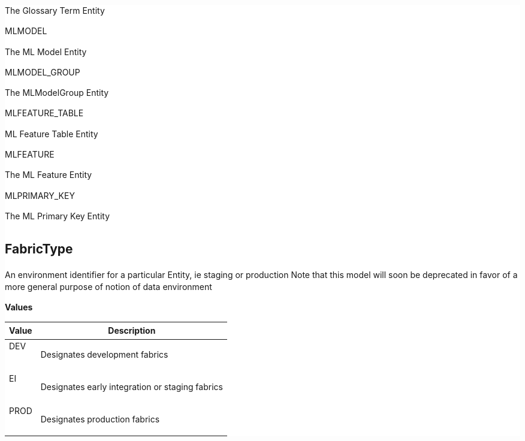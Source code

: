 <p>The Glossary Term Entity</p>
</td>
</tr>
<tr>
<td>MLMODEL</td>
<td>
<p>The ML Model Entity</p>
</td>
</tr>
<tr>
<td>MLMODEL_GROUP</td>
<td>
<p>The MLModelGroup Entity</p>
</td>
</tr>
<tr>
<td>MLFEATURE_TABLE</td>
<td>
<p>ML Feature Table Entity</p>
</td>
</tr>
<tr>
<td>MLFEATURE</td>
<td>
<p>The ML Feature Entity</p>
</td>
</tr>
<tr>
<td>MLPRIMARY_KEY</td>
<td>
<p>The ML Primary Key Entity</p>
</td>
</tr>
</tbody>
</table>

## FabricType

An environment identifier for a particular Entity, ie staging or production
Note that this model will soon be deprecated in favor of a more general purpose of notion
of data environment

<p style={{ marginBottom: "0.4em" }}><strong>Values</strong></p>

<table>
<thead><tr><th>Value</th><th>Description</th></tr></thead>
<tbody>
<tr>
<td>DEV</td>
<td>
<p>Designates development fabrics</p>
</td>
</tr>
<tr>
<td>EI</td>
<td>
<p>Designates early integration or staging fabrics</p>
</td>
</tr>
<tr>
<td>PROD</td>
<td>
<p>Designates production fabrics</p>
</td>